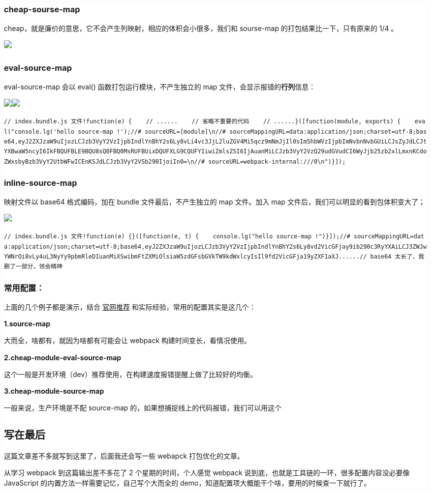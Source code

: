 ### cheap-sourse-map

cheap，就是廉价的意思，它不会产生列映射，相应的体积会小很多，我们和 sourse-map 的打包结果比一下，只有原来的 1/4 。

![](https://mmbiz.qpic.cn/mmbiz_jpg/8MK8X2XQgu7aU7leibhEFkRwlQIqYtNuhuMP9ZagDRXObqNYv7TPOoqKLyRRzQ3O3IM472TiacddNSajaOXhXRxA/640?wx_fmt=jpeg)

### eval-source-map

eval-source-map 会以 eval() 函数打包运行模块，不产生独立的 map 文件，会显示报错的**行列**信息：

![](https://mmbiz.qpic.cn/mmbiz_jpg/8MK8X2XQgu7aU7leibhEFkRwlQIqYtNuh6icdA904ib60dA2QRrud54tdTGKplxjqRLhYqyvLUwcTD66a41w1Qbjg/640?wx_fmt=jpeg)![](https://mmbiz.qpic.cn/mmbiz_jpg/8MK8X2XQgu7aU7leibhEFkRwlQIqYtNuhQHuG4MYYbibicAkiaP0YgqtJbwJL8L9XFlKCJgLohEBRBzRMlyupP0eGA/640?wx_fmt=jpeg)

```
// index.bundle.js 文件!function(e) {    // ......    // 省略不重要的代码    // ......}([function(module, exports) {    eval("console.lg('hello source-map !');//# sourceURL=[module]\n//# sourceMappingURL=data:application/json;charset=utf-8;base64,eyJ2ZXJzaW9uIjozLCJzb3VyY2VzIjpbIndlYnBhY2s6Ly8vLi4vc3JjL2luZGV4Mi5qcz9mNmJjIl0sIm5hbWVzIjpbImNvbnNvbGUiLCJsZyJdLCJtYXBwaW5ncyI6IkFBQUFBLE9BQU8sQ0FBQ0MsRUFBUixDQUFXLG9CQUFYIiwiZmlsZSI6IjAuanMiLCJzb3VyY2VzQ29udGVudCI6WyJjb25zb2xlLmxnKCdoZWxsbyBzb3VyY2UtbWFwICEnKSJdLCJzb3VyY2VSb290IjoiIn0=\n//# sourceURL=webpack-internal:///0\n")}]);
```

### inline-source-map

映射文件以 base64 格式编码，加在 bundle 文件最后，不产生独立的 map 文件。加入 map 文件后，我们可以明显的看到包体积变大了；

![](https://mmbiz.qpic.cn/mmbiz_jpg/8MK8X2XQgu7aU7leibhEFkRwlQIqYtNuhYSE46BdicRWvh9Xs6iahNyO0Xfib7Q5C9AkDFd8bpv2tiab2leQCHbMqsQ/640?wx_fmt=jpeg)

```
// index.bundle.js 文件!function(e) {}([function(e, t) {    console.lg("hello source-map !")}]);//# sourceMappingURL=data:application/json;charset=utf-8;base64,eyJ2ZXJzaW9uIjozLCJzb3VyY2VzIjpbIndlYnBhY2s6Ly8vd2VicGFjay9ib290c3RyYXAiLCJ3ZWJwYWNrOi8vLy4uL3NyYy9pbmRleDIuanMiXSwibmFtZXMiOlsiaW5zdGFsbGVkTW9kdWxlcyIsIl9fd2VicGFja19yZXF1aXJ......// base64 太长了，我删了一部分，领会精神
```

### 常用配置：

上面的几个例子都是演示，结合 [官网推荐](https://webpack.docschina.org/configuration/devtool/#%E5%AF%B9%E4%BA%8E%E5%BC%80%E5%8F%91%E7%8E%AF%E5%A2%83[8]) 和实际经验，常用的配置其实是这几个：

**1.source-map**

大而全，啥都有，就因为啥都有可能会让 webpack 构建时间变长，看情况使用。

**2.cheap-module-eval-source-map**

这个一般是开发环境（dev）推荐使用，在构建速度报错提醒上做了比较好的均衡。

**3.cheap-module-source-map**

一般来说，生产环境是不配 source-map 的，如果想捕捉线上的代码报错，我们可以用这个

写在最后
----

这篇文章差不多就写到这里了，后面我还会写一些 webapck 打包优化的文章。

从学习 webpack 到这篇输出差不多花了 2 个星期的时间，个人感觉 webpack 说到底，也就是工具链的一环，很多配置内容没必要像 JavaScript 的内置方法一样需要记忆，自己写个大而全的 demo，知道配置项大概能干个啥，要用的时候查一下就行了。
